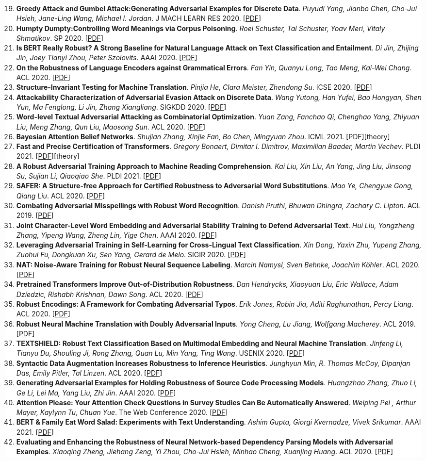 19. **Greedy Attack and Gumbel Attack:Generating Adversarial Examples for Discrete Data**. *Puyudi Yang, Jianbo Chen, Cho-Jui Hsieh, Jane-Ling Wang, Michael I. Jordan*. J MACH LEARN RES 2020. [[PDF](https://www.jmlr.org/papers/volume21/19-569/19-569.pdf)] 
20. **Humpty Dumpty:Controlling Word Meanings via Corpus Poisoning**. *Roei Schuster, Tal Schuster, Yoav Meri, Vitaly Shmatikov*. SP 2020. [[PDF](https://ieeexplore.ieee.org/abstract/document/9152608)] 
21. **Is BERT Really Robust? A Strong Baseline for Natural Language Attack on Text Classification and Entailment**. *Di Jin, Zhijing Jin, Joey Tianyi Zhou, Peter Szolovits*. AAAI 2020. [[PDF](https://ojs.aaai.org/index.php/AAAI/article/view/6311)] 
22. **On the Robustness of Language Encoders against Grammatical Errors**. *Fan Yin, Quanyu Long, Tao Meng, Kai-Wei Chang*. ACL 2020. [[PDF](https://arxiv.org/abs/2005.05683)]
23. **Structure-Invariant Testing for Machine Translation**. *Pinjia He, Clara Meister, Zhendong Su*. ICSE 2020. [[PDF](https://ieeexplore.ieee.org/abstract/document/9284002)]
24. **Attackability Characterization of Adversarial Evasion Attack on Discrete Data**. *Wang Yutong, Han Yufei, Bao Hongyan, Shen Yun, Ma Fenglong, Li Jin, Zhang  Xiangliang*. SIGKDD 2020. [[PDF](https://dl.acm.org/doi/abs/10.1145/3394486.3403194)]
25. **Word-level Textual Adversarial Attacking as Combinatorial Optimization**. *Yuan Zang, Fanchao Qi, Chenghao Yang, Zhiyuan Liu, Meng Zhang, Qun Liu, Maosong Sun*. ACL 2020. [[PDF](https://arxiv.org/abs/1910.12196)]
26. **Bayesian Attention Belief Networks**. *Shujian Zhang, Xinjie Fan, Bo Chen, Mingyuan Zhou*. ICML 2021. [[PDF](https://arxiv.org/abs/2106.05251)][theory]
27. **Fast and Precise Certification of Transformers**. *Gregory Bonaert, Dimitar I. Dimitrov, Maximilian Baader, Martin Vechev*. PLDI 2021. [[PDF](https://dl.acm.org/doi/abs/10.1145/3453483.3454056)][theory]
28. **A Robust Adversarial Training Approach to Machine Reading Comprehension**. *Kai Liu, Xin Liu, An Yang, Jing Liu, Jinsong Su, Sujian Li, Qiaoqiao She*. PLDI 2021. [[PDF](https://dl.acm.org/doi/abs/10.1145/3453483.3454056)]
29. **SAFER: A Structure-free Approach for Certified Robustness to Adversarial Word Substitutions**. *Mao Ye, Chengyue Gong, Qiang Liu*. ACL 2020. [[PDF](https://arxiv.org/abs/2005.14424)]
30. **Combating Adversarial Misspellings with Robust Word Recognition**. *Danish Pruthi, Bhuwan Dhingra, Zachary C. Lipton*. ACL 2019. [[PDF](https://arxiv.org/abs/1905.11268)]
31. **Joint Character-Level Word Embedding and Adversarial Stability Training to Defend Adversarial Text**. *Hui Liu,  Yongzheng Zhang, Yipeng Wang, Zheng Lin, Yige Chen*. AAAI 2020. [[PDF](https://ojs.aaai.org/index.php/AAAI/article/view/6356)]
32. **Leveraging Adversarial Training in Self-Learning for Cross-Lingual Text Classification**. *Xin Dong, Yaxin Zhu, Yupeng Zhang, Zuohui Fu, Dongkuan Xu, Sen Yang, Gerard de Melo*. SIGIR 2020. [[PDF](https://dl.acm.org/doi/abs/10.1145/3397271.3401209)]
33. **NAT: Noise-Aware Training for Robust Neural Sequence Labeling**. *Marcin Namysl, Sven Behnke, Joachim Köhler*. ACL 2020. [[PDF](https://arxiv.org/abs/2005.07162)]
34. **Pretrained Transformers Improve Out-of-Distribution Robustness**. *Dan Hendrycks, Xiaoyuan Liu, Eric Wallace, Adam Dziedzic, Rishabh Krishnan, Dawn Song*. ACL 2020. [[PDF](https://arxiv.org/abs/2004.06100)]
35. **Robust Encodings: A Framework for Combating Adversarial Typos**. *Erik Jones, Robin Jia, Aditi Raghunathan, Percy Liang*. ACL 2020. [[PDF](https://arxiv.org/abs/2005.01229)]
36. **Robust Neural Machine Translation with Doubly Adversarial Inputs**. *Yong Cheng, Lu Jiang, Wolfgang Macherey*. ACL 2019. [[PDF](https://arxiv.org/abs/1906.02443)]
37. **TEXTSHIELD: Robust Text Classification Based on Multimodal Embedding and Neural Machine Translation**. *Jinfeng Li, Tianyu Du, Shouling Ji, Rong Zhang, Quan Lu, Min Yang, Ting Wang*. USENIX 2020. [[PDF](https://www.usenix.org/conference/usenixsecurity20/presentation/li-jinfeng)]
38. **Syntactic Data Augmentation Increases Robustness to Inference Heuristics**. *Junghyun Min, R. Thomas McCoy, Dipanjan Das, Emily Pitler, Tal Linzen*. ACL 2020. [[PDF](https://arxiv.org/abs/2004.11999)]
39. **Generating Adversarial Examples for Holding Robustness of Source Code Processing Models**. *Huangzhao Zhang, Zhuo Li, Ge Li, Lei Ma, Yang Liu, Zhi Jin*. AAAI 2020. [[PDF](https://ojs.aaai.org/index.php/AAAI/article/view/5469)]
40. **Attention Please: Your Attention Check Questions in Survey Studies Can Be Automatically Answered**. *Weiping Pei
, Arthur Mayer, Kaylynn Tu, Chuan Yue*. The Web Conference 2020. [[PDF](https://dl.acm.org/doi/abs/10.1145/3366423.3380195)]
40. **BERT & Family Eat Word Salad: Experiments with Text Understanding**. *Ashim Gupta, Giorgi Kvernadze, Vivek Srikumar*. AAAI 2021. [[PDF](https://www.aaai.org/AAAI21Papers/AAAI-10273.GuptaA.pdf)]
41. **Evaluating and Enhancing the Robustness of Neural Network-based Dependency Parsing Models with Adversarial Examples**. *Xiaoqing Zheng, Jiehang Zeng, Yi Zhou, Cho-Jui Hsieh, Minhao Cheng, Xuanjing Huang*. ACL 2020. [[PDF](https://aclanthology.org/2020.acl-main.590)]